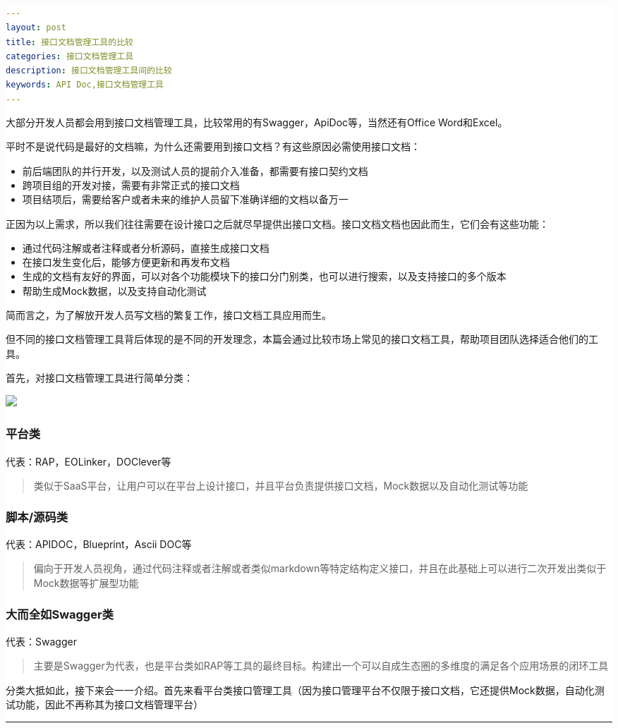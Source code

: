 ```yaml
---
layout: post
title: 接口文档管理工具的比较
categories: 接口文档管理工具
description: 接口文档管理工具间的比较
keywords: API Doc,接口文档管理工具
---
```



大部分开发人员都会用到接口文档管理工具，比较常用的有Swagger，ApiDoc等，当然还有Office Word和Excel。

平时不是说代码是最好的文档嘛，为什么还需要用到接口文档？有这些原因必需使用接口文档：

* 前后端团队的并行开发，以及测试人员的提前介入准备，都需要有接口契约文档
* 跨项目组的开发对接，需要有非常正式的接口文档
* 项目结项后，需要给客户或者未来的维护人员留下准确详细的文档以备万一

正因为以上需求，所以我们往往需要在设计接口之后就尽早提供出接口文档。接口文档文档也因此而生，它们会有这些功能：

* 通过代码注解或者注释或者分析源码，直接生成接口文档
* 在接口发生变化后，能够方便更新和再发布文档
* 生成的文档有友好的界面，可以对各个功能模块下的接口分门别类，也可以进行搜索，以及支持接口的多个版本
* 帮助生成Mock数据，以及支持自动化测试

简而言之，为了解放开发人员写文档的繁复工作，接口文档工具应用而生。

但不同的接口文档管理工具背后体现的是不同的开发理念，本篇会通过比较市场上常见的接口文档工具，帮助项目团队选择适合他们的工具。

首先，对接口文档管理工具进行简单分类：

![]({{site.url}}/images/posts/20200120/api_tool_categories.jpg)


### 平台类
	
代表：RAP，EOLinker，DOClever等

> 	类似于SaaS平台，让用户可以在平台上设计接口，并且平台负责提供接口文档，Mock数据以及自动化测试等功能
	
###  脚本/源码类

代表：APIDOC，Blueprint，Ascii DOC等

> 	偏向于开发人员视角，通过代码注释或者注解或者类似markdown等特定结构定义接口，并且在此基础上可以进行二次开发出类似于Mock数据等扩展型功能

###  大而全如Swagger类

代表：Swagger

>  主要是Swagger为代表，也是平台类如RAP等工具的最终目标。构建出一个可以自成生态圈的多维度的满足各个应用场景的闭环工具
	
	
	
分类大抵如此，接下来会一一介绍。首先来看平台类接口管理工具（因为接口管理平台不仅限于接口文档，它还提供Mock数据，自动化测试功能，因此不再称其为接口文档管理平台）

---
